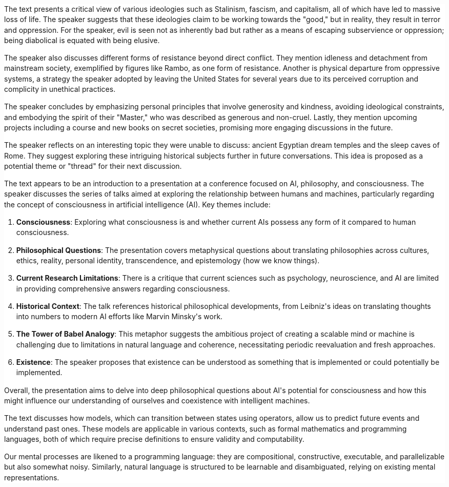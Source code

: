 The text presents a critical view of various ideologies such as Stalinism, fascism, and capitalism, all of which have led to massive loss of life. The speaker suggests that these ideologies claim to be working towards the "good," but in reality, they result in terror and oppression. For the speaker, evil is seen not as inherently bad but rather as a means of escaping subservience or oppression; being diabolical is equated with being elusive.

The speaker also discusses different forms of resistance beyond direct conflict. They mention idleness and detachment from mainstream society, exemplified by figures like Rambo, as one form of resistance. Another is physical departure from oppressive systems, a strategy the speaker adopted by leaving the United States for several years due to its perceived corruption and complicity in unethical practices.

The speaker concludes by emphasizing personal principles that involve generosity and kindness, avoiding ideological constraints, and embodying the spirit of their "Master," who was described as generous and non-cruel. Lastly, they mention upcoming projects including a course and new books on secret societies, promising more engaging discussions in the future.

The speaker reflects on an interesting topic they were unable to discuss: ancient Egyptian dream temples and the sleep caves of Rome. They suggest exploring these intriguing historical subjects further in future conversations. This idea is proposed as a potential theme or "thread" for their next discussion.

The text appears to be an introduction to a presentation at a conference focused on AI, philosophy, and consciousness. The speaker discusses the series of talks aimed at exploring the relationship between humans and machines, particularly regarding the concept of consciousness in artificial intelligence (AI). Key themes include:

1. **Consciousness**: Exploring what consciousness is and whether current AIs possess any form of it compared to human consciousness.

2. **Philosophical Questions**: The presentation covers metaphysical questions about translating philosophies across cultures, ethics, reality, personal identity, transcendence, and epistemology (how we know things).

3. **Current Research Limitations**: There is a critique that current sciences such as psychology, neuroscience, and AI are limited in providing comprehensive answers regarding consciousness.

4. **Historical Context**: The talk references historical philosophical developments, from Leibniz's ideas on translating thoughts into numbers to modern AI efforts like Marvin Minsky's work.

5. **The Tower of Babel Analogy**: This metaphor suggests the ambitious project of creating a scalable mind or machine is challenging due to limitations in natural language and coherence, necessitating periodic reevaluation and fresh approaches.

6. **Existence**: The speaker proposes that existence can be understood as something that is implemented or could potentially be implemented.

Overall, the presentation aims to delve into deep philosophical questions about AI's potential for consciousness and how this might influence our understanding of ourselves and coexistence with intelligent machines.

The text discusses how models, which can transition between states using operators, allow us to predict future events and understand past ones. These models are applicable in various contexts, such as formal mathematics and programming languages, both of which require precise definitions to ensure validity and computability.

Our mental processes are likened to a programming language: they are compositional, constructive, executable, and parallelizable but also somewhat noisy. Similarly, natural language is structured to be learnable and disambiguated, relying on existing mental representations.
